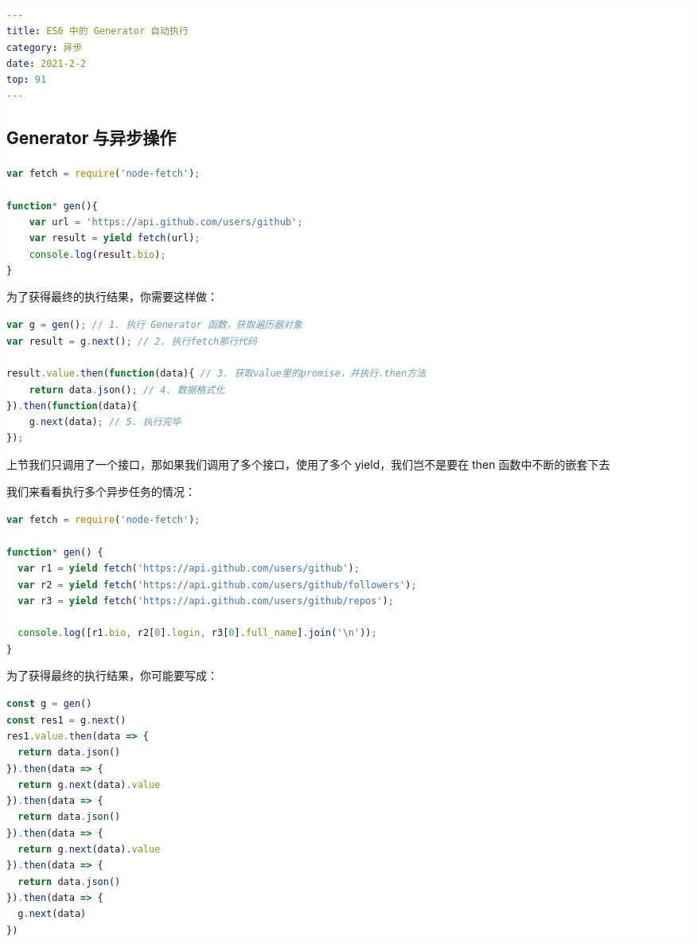 ```yaml
---
title: ES6 中的 Generator 自动执行
category: 异步
date: 2021-2-2
top: 91
---
```


## Generator 与异步操作

```js
var fetch = require('node-fetch');

function* gen(){
    var url = 'https://api.github.com/users/github';
    var result = yield fetch(url);
    console.log(result.bio);
}
```
为了获得最终的执行结果，你需要这样做：

```js
var g = gen(); // 1. 执行 Generator 函数，获取遍历器对象
var result = g.next(); // 2. 执行fetch那行代码

result.value.then(function(data){ // 3. 获取value里的promise，并执行.then方法
    return data.json(); // 4. 数据格式化
}).then(function(data){
    g.next(data); // 5. 执行完毕
});
```

上节我们只调用了一个接口，那如果我们调用了多个接口，使用了多个 yield，我们岂不是要在 then 函数中不断的嵌套下去

我们来看看执行多个异步任务的情况：

```js
var fetch = require('node-fetch');

function* gen() {
  var r1 = yield fetch('https://api.github.com/users/github');
  var r2 = yield fetch('https://api.github.com/users/github/followers');
  var r3 = yield fetch('https://api.github.com/users/github/repos');

  console.log([r1.bio, r2[0].login, r3[0].full_name].join('\n'));
}
```

为了获得最终的执行结果，你可能要写成：

```js
const g = gen()
const res1 = g.next()
res1.value.then(data => {
  return data.json()
}).then(data => {
  return g.next(data).value
}).then(data => {
  return data.json()
}).then(data => {
  return g.next(data).value
}).then(data => {
  return data.json()
}).then(data => {
  g.next(data)
})
```